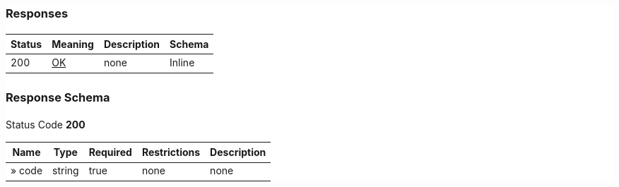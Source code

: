 ```json
```

<h3 id="get-private-token---futures-responses">Responses</h3>

| Status | Meaning                                                 | Description | Schema |
| ------ | ------------------------------------------------------- | ----------- | ------ |
| 200    | [OK](https://tools.ietf.org/html/rfc7231#section-6.3.1) | none        | Inline |

<h3 id="get-private-token---futures-responseschema">Response Schema</h3>

Status Code **200**

| Name               | Type     | Required | Restrictions | Description                                                                          |
| ------------------ | -------- | -------- | ------------ | ------------------------------------------------------------------------------------ |
| » code             | string   | true     | none         | none                                                                                 |
